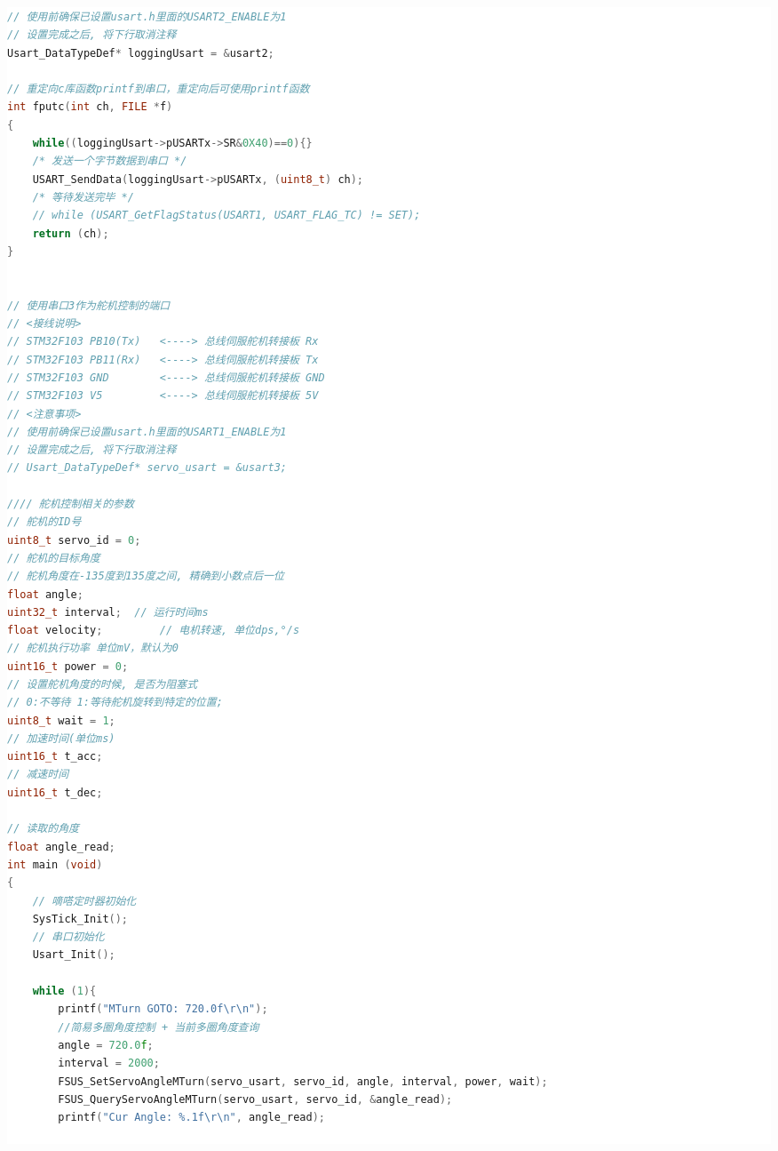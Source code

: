 ```c
// 使用前确保已设置usart.h里面的USART2_ENABLE为1
// 设置完成之后, 将下行取消注释
Usart_DataTypeDef* loggingUsart = &usart2;

// 重定向c库函数printf到串口，重定向后可使用printf函数
int fputc(int ch, FILE *f)
{
	while((loggingUsart->pUSARTx->SR&0X40)==0){}
	/* 发送一个字节数据到串口 */
	USART_SendData(loggingUsart->pUSARTx, (uint8_t) ch);
	/* 等待发送完毕 */
	// while (USART_GetFlagStatus(USART1, USART_FLAG_TC) != SET);		
	return (ch);
}


// 使用串口3作为舵机控制的端口
// <接线说明>
// STM32F103 PB10(Tx) 	<----> 总线伺服舵机转接板 Rx
// STM32F103 PB11(Rx) 	<----> 总线伺服舵机转接板 Tx
// STM32F103 GND 		<----> 总线伺服舵机转接板 GND
// STM32F103 V5 		<----> 总线伺服舵机转接板 5V
// <注意事项>
// 使用前确保已设置usart.h里面的USART1_ENABLE为1
// 设置完成之后, 将下行取消注释
// Usart_DataTypeDef* servo_usart = &usart3; 

//// 舵机控制相关的参数
// 舵机的ID号
uint8_t servo_id = 0;  
// 舵机的目标角度
// 舵机角度在-135度到135度之间, 精确到小数点后一位
float angle; 
uint32_t interval; 	// 运行时间ms  
float velocity; 		// 电机转速, 单位dps,°/s
// 舵机执行功率 单位mV，默认为0	
uint16_t power = 0;
// 设置舵机角度的时候, 是否为阻塞式 
// 0:不等待 1:等待舵机旋转到特定的位置; 
uint8_t wait = 1; 
// 加速时间(单位ms)
uint16_t t_acc;
// 减速时间
uint16_t t_dec;

// 读取的角度
float angle_read;
int main (void)
{
	// 嘀嗒定时器初始化
	SysTick_Init();
	// 串口初始化
	Usart_Init();
	
	while (1){	
		printf("MTurn GOTO: 720.0f\r\n");
		//简易多圈角度控制 + 当前多圈角度查询
		angle = 720.0f;
		interval = 2000;
		FSUS_SetServoAngleMTurn(servo_usart, servo_id, angle, interval, power, wait);
		FSUS_QueryServoAngleMTurn(servo_usart, servo_id, &angle_read);
		printf("Cur Angle: %.1f\r\n", angle_read);
		
```